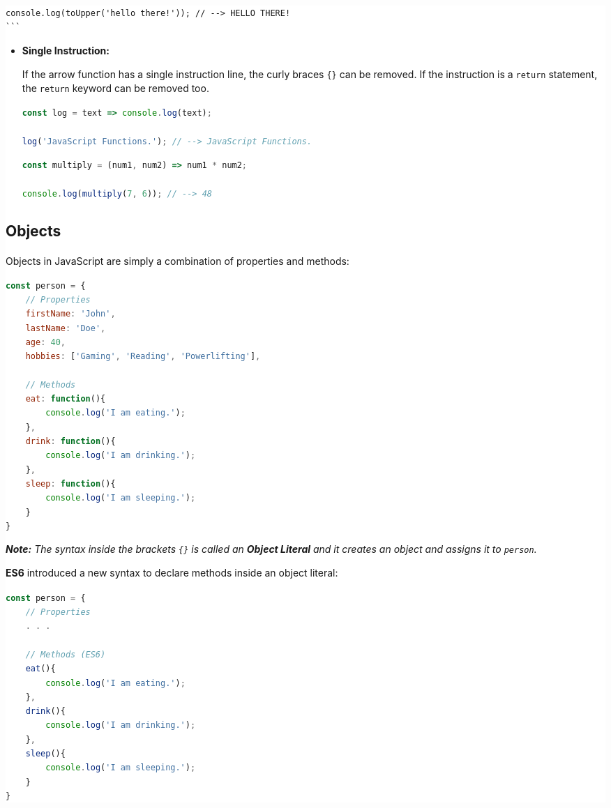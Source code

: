     console.log(toUpper('hello there!')); // --> HELLO THERE!
    ```

* **Single Instruction:** 
    
    If the arrow function has a single instruction line, the curly braces `{}` can be removed. If the instruction is a `return` statement, the `return` keyword can be removed too.

    ```JavaScript
    const log = text => console.log(text);

    log('JavaScript Functions.'); // --> JavaScript Functions.
    ```

    ```JavaScript
    const multiply = (num1, num2) => num1 * num2;

    console.log(multiply(7, 6)); // --> 48
    ```

## **Objects**

Objects in JavaScript are simply a combination of properties and methods:

```JavaScript
const person = {
    // Properties
    firstName: 'John',
    lastName: 'Doe',
    age: 40,
    hobbies: ['Gaming', 'Reading', 'Powerlifting'],

    // Methods
    eat: function(){
        console.log('I am eating.');
    },
    drink: function(){
        console.log('I am drinking.');
    },
    sleep: function(){
        console.log('I am sleeping.');
    }
}
```

_**Note:** The syntax inside the brackets `{}` is called an **Object Literal** and it creates an object and assigns it to `person`._

**ES6** introduced a new syntax to declare methods inside an object literal:

```JavaScript
const person = {
    // Properties
    . . .

    // Methods (ES6)
    eat(){
        console.log('I am eating.');
    },
    drink(){
        console.log('I am drinking.');
    },
    sleep(){
        console.log('I am sleeping.');
    }
}
```
